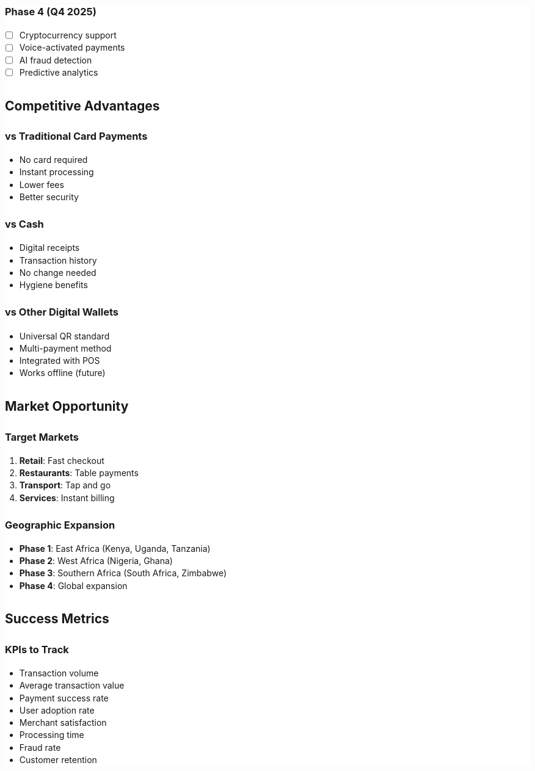 ### Phase 4 (Q4 2025)
- [ ] Cryptocurrency support
- [ ] Voice-activated payments
- [ ] AI fraud detection
- [ ] Predictive analytics

## Competitive Advantages

### vs Traditional Card Payments
- No card required
- Instant processing
- Lower fees
- Better security

### vs Cash
- Digital receipts
- Transaction history
- No change needed
- Hygiene benefits

### vs Other Digital Wallets
- Universal QR standard
- Multi-payment method
- Integrated with POS
- Works offline (future)

## Market Opportunity

### Target Markets
1. **Retail**: Fast checkout
2. **Restaurants**: Table payments
3. **Transport**: Tap and go
4. **Services**: Instant billing

### Geographic Expansion
- **Phase 1**: East Africa (Kenya, Uganda, Tanzania)
- **Phase 2**: West Africa (Nigeria, Ghana)
- **Phase 3**: Southern Africa (South Africa, Zimbabwe)
- **Phase 4**: Global expansion

## Success Metrics

### KPIs to Track
- Transaction volume
- Average transaction value
- Payment success rate
- User adoption rate
- Merchant satisfaction
- Processing time
- Fraud rate
- Customer retention
